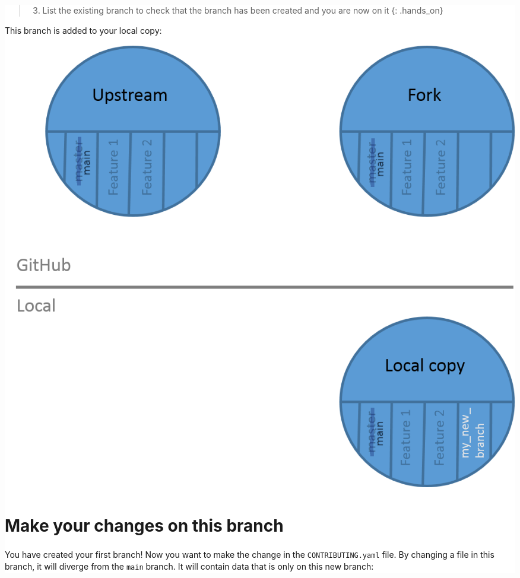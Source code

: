 > 3. List the existing branch to check that the branch has been created and you are now on it
{: .hands_on}

</div>

This branch is added to your local copy:

![Creation of a branch on the local copy of the repository](../../images/PR_schema_03.png "Creation of a branch on the local copy of the repository")

# Make your changes on this branch

You have created your first branch! Now you want to make the change in the `CONTRIBUTING.yaml` file. By changing a file in this branch, it will diverge from the `main` branch. It will contain data that is only on this new branch:
